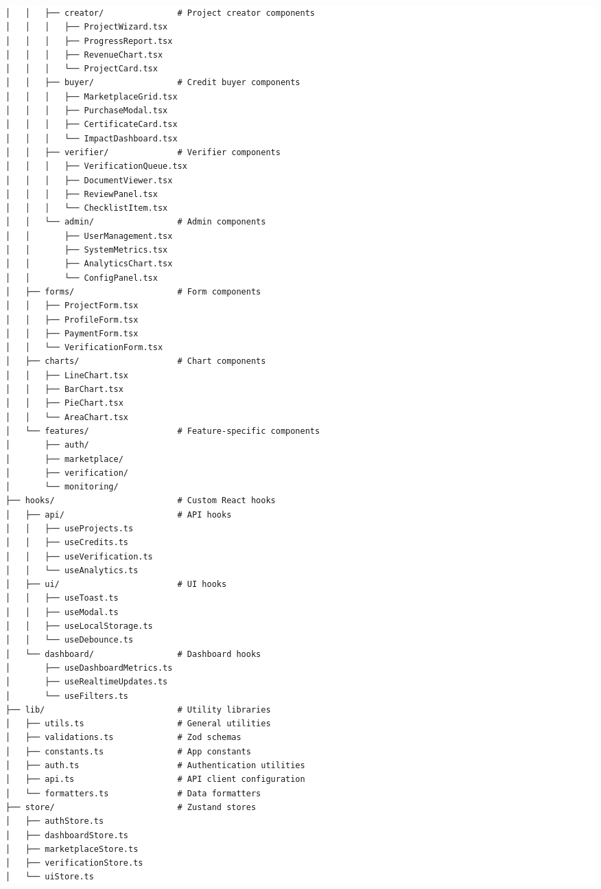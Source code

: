 ```
│   │   ├── creator/               # Project creator components
│   │   │   ├── ProjectWizard.tsx
│   │   │   ├── ProgressReport.tsx
│   │   │   ├── RevenueChart.tsx
│   │   │   └── ProjectCard.tsx
│   │   ├── buyer/                 # Credit buyer components
│   │   │   ├── MarketplaceGrid.tsx
│   │   │   ├── PurchaseModal.tsx
│   │   │   ├── CertificateCard.tsx
│   │   │   └── ImpactDashboard.tsx
│   │   ├── verifier/              # Verifier components
│   │   │   ├── VerificationQueue.tsx
│   │   │   ├── DocumentViewer.tsx
│   │   │   ├── ReviewPanel.tsx
│   │   │   └── ChecklistItem.tsx
│   │   └── admin/                 # Admin components
│   │       ├── UserManagement.tsx
│   │       ├── SystemMetrics.tsx
│   │       ├── AnalyticsChart.tsx
│   │       └── ConfigPanel.tsx
│   ├── forms/                     # Form components
│   │   ├── ProjectForm.tsx
│   │   ├── ProfileForm.tsx
│   │   ├── PaymentForm.tsx
│   │   └── VerificationForm.tsx
│   ├── charts/                    # Chart components
│   │   ├── LineChart.tsx
│   │   ├── BarChart.tsx
│   │   ├── PieChart.tsx
│   │   └── AreaChart.tsx
│   └── features/                  # Feature-specific components
│       ├── auth/
│       ├── marketplace/
│       ├── verification/
│       └── monitoring/
├── hooks/                         # Custom React hooks
│   ├── api/                       # API hooks
│   │   ├── useProjects.ts
│   │   ├── useCredits.ts
│   │   ├── useVerification.ts
│   │   └── useAnalytics.ts
│   ├── ui/                        # UI hooks
│   │   ├── useToast.ts
│   │   ├── useModal.ts
│   │   ├── useLocalStorage.ts
│   │   └── useDebounce.ts
│   └── dashboard/                 # Dashboard hooks
│       ├── useDashboardMetrics.ts
│       ├── useRealtimeUpdates.ts
│       └── useFilters.ts
├── lib/                           # Utility libraries
│   ├── utils.ts                   # General utilities
│   ├── validations.ts             # Zod schemas
│   ├── constants.ts               # App constants
│   ├── auth.ts                    # Authentication utilities
│   ├── api.ts                     # API client configuration
│   └── formatters.ts              # Data formatters
├── store/                         # Zustand stores
│   ├── authStore.ts
│   ├── dashboardStore.ts
│   ├── marketplaceStore.ts
│   ├── verificationStore.ts
│   └── uiStore.ts
```
